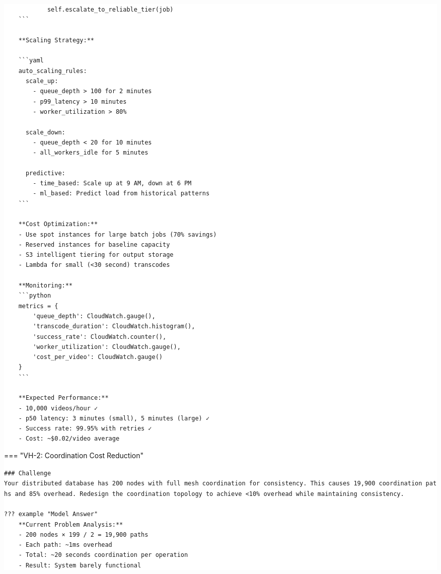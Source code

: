                 self.escalate_to_reliable_tier(job)
        ```
        
        **Scaling Strategy:**
        
        ```yaml
        auto_scaling_rules:
          scale_up:
            - queue_depth > 100 for 2 minutes
            - p99_latency > 10 minutes
            - worker_utilization > 80%
            
          scale_down:
            - queue_depth < 20 for 10 minutes
            - all_workers_idle for 5 minutes
            
          predictive:
            - time_based: Scale up at 9 AM, down at 6 PM
            - ml_based: Predict load from historical patterns
        ```
        
        **Cost Optimization:**
        - Use spot instances for large batch jobs (70% savings)
        - Reserved instances for baseline capacity
        - S3 intelligent tiering for output storage
        - Lambda for small (<30 second) transcodes
        
        **Monitoring:**
        ```python
        metrics = {
            'queue_depth': CloudWatch.gauge(),
            'transcode_duration': CloudWatch.histogram(),
            'success_rate': CloudWatch.counter(),
            'worker_utilization': CloudWatch.gauge(),
            'cost_per_video': CloudWatch.gauge()
        }
        ```
        
        **Expected Performance:**
        - 10,000 videos/hour ✓
        - p50 latency: 3 minutes (small), 5 minutes (large) ✓
        - Success rate: 99.95% with retries ✓
        - Cost: ~$0.02/video average

=== "VH-2: Coordination Cost Reduction"
    
    ### Challenge
    Your distributed database has 200 nodes with full mesh coordination for consistency. This causes 19,900 coordination paths and 85% overhead. Redesign the coordination topology to achieve <10% overhead while maintaining consistency.
    
    ??? example "Model Answer"
        **Current Problem Analysis:**
        - 200 nodes × 199 / 2 = 19,900 paths
        - Each path: ~1ms overhead
        - Total: ~20 seconds coordination per operation
        - Result: System barely functional
        